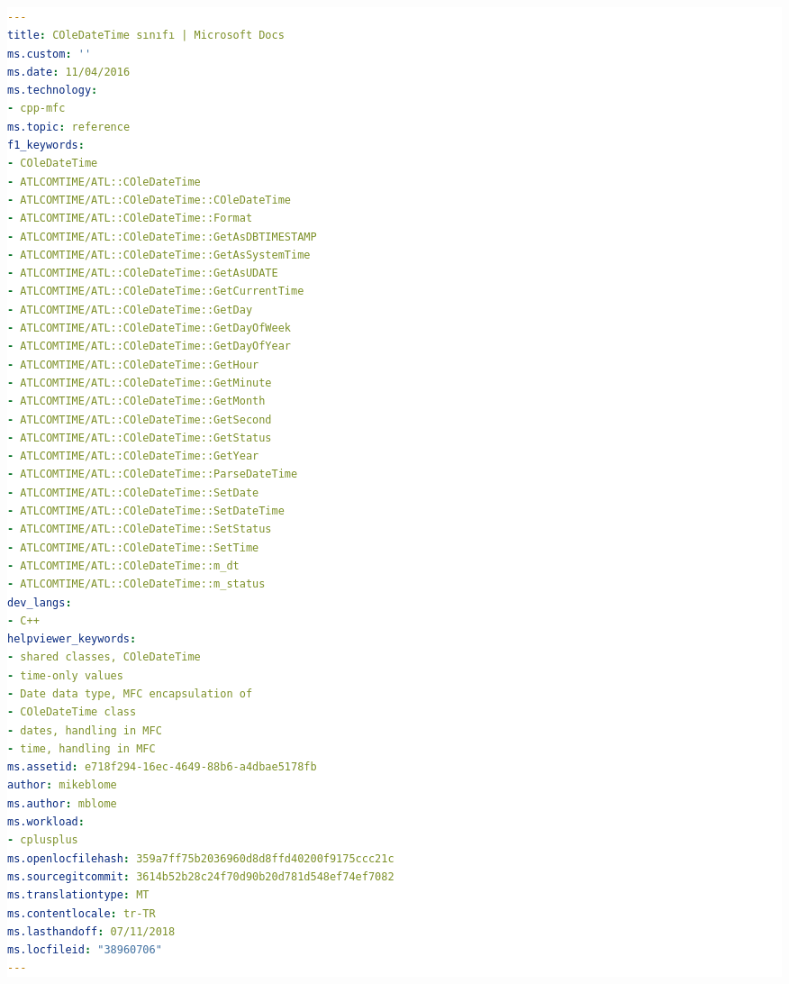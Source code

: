 ```yaml
---
title: COleDateTime sınıfı | Microsoft Docs
ms.custom: ''
ms.date: 11/04/2016
ms.technology:
- cpp-mfc
ms.topic: reference
f1_keywords:
- COleDateTime
- ATLCOMTIME/ATL::COleDateTime
- ATLCOMTIME/ATL::COleDateTime::COleDateTime
- ATLCOMTIME/ATL::COleDateTime::Format
- ATLCOMTIME/ATL::COleDateTime::GetAsDBTIMESTAMP
- ATLCOMTIME/ATL::COleDateTime::GetAsSystemTime
- ATLCOMTIME/ATL::COleDateTime::GetAsUDATE
- ATLCOMTIME/ATL::COleDateTime::GetCurrentTime
- ATLCOMTIME/ATL::COleDateTime::GetDay
- ATLCOMTIME/ATL::COleDateTime::GetDayOfWeek
- ATLCOMTIME/ATL::COleDateTime::GetDayOfYear
- ATLCOMTIME/ATL::COleDateTime::GetHour
- ATLCOMTIME/ATL::COleDateTime::GetMinute
- ATLCOMTIME/ATL::COleDateTime::GetMonth
- ATLCOMTIME/ATL::COleDateTime::GetSecond
- ATLCOMTIME/ATL::COleDateTime::GetStatus
- ATLCOMTIME/ATL::COleDateTime::GetYear
- ATLCOMTIME/ATL::COleDateTime::ParseDateTime
- ATLCOMTIME/ATL::COleDateTime::SetDate
- ATLCOMTIME/ATL::COleDateTime::SetDateTime
- ATLCOMTIME/ATL::COleDateTime::SetStatus
- ATLCOMTIME/ATL::COleDateTime::SetTime
- ATLCOMTIME/ATL::COleDateTime::m_dt
- ATLCOMTIME/ATL::COleDateTime::m_status
dev_langs:
- C++
helpviewer_keywords:
- shared classes, COleDateTime
- time-only values
- Date data type, MFC encapsulation of
- COleDateTime class
- dates, handling in MFC
- time, handling in MFC
ms.assetid: e718f294-16ec-4649-88b6-a4dbae5178fb
author: mikeblome
ms.author: mblome
ms.workload:
- cplusplus
ms.openlocfilehash: 359a7ff75b2036960d8d8ffd40200f9175ccc21c
ms.sourcegitcommit: 3614b52b28c24f70d90b20d781d548ef74ef7082
ms.translationtype: MT
ms.contentlocale: tr-TR
ms.lasthandoff: 07/11/2018
ms.locfileid: "38960706"
---
```
